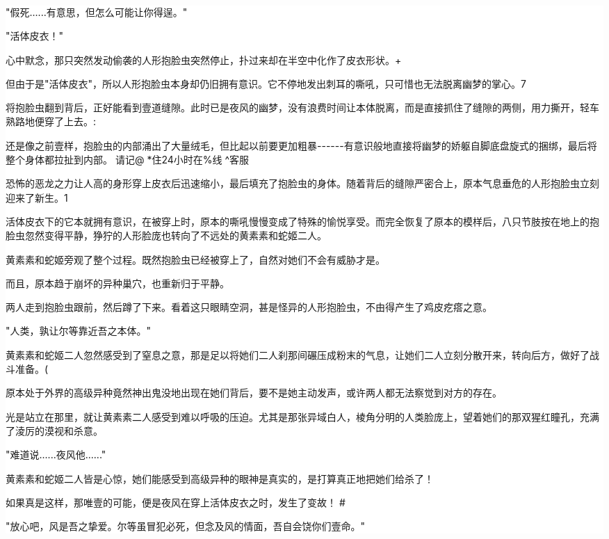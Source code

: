 

"假死......有意思，但怎么可能让你得逞。"



"活体皮衣！"



心中默念，那只突然发动偷袭的人形抱脸虫突然停止，扑过来却在半空中化作了皮衣形状。+



但由于是"活体皮衣"，所以人形抱脸虫本身却仍旧拥有意识。它不停地发出刺耳的嘶吼，只可惜也无法脱离幽梦的掌心。7



将抱脸虫翻到背后，正好能看到壹道缝隙。此时已是夜风的幽梦，没有浪费时间让本体脱离，而是直接抓住了缝隙的两侧，用力撕开，轻车熟路地便穿了上去。:



还是像之前壹样，抱脸虫的内部涌出了大量绒毛，但比起以前要更加粗暴------有意识般地直接将幽梦的娇躯自脚底盘旋式的捆绑，最后将整个身体都拉扯到内部。 请记@ *住24小时在%线 ^客服



恐怖的恶龙之力让人高的身形穿上皮衣后迅速缩小，最后填充了抱脸虫的身体。随着背后的缝隙严密合上，原本气息垂危的人形抱脸虫立刻迎来了新生。1



活体皮衣下的它本就拥有意识，在被穿上时，原本的嘶吼慢慢变成了特殊的愉悦享受。而完全恢复了原本的模样后，八只节肢按在地上的抱脸虫忽然变得平静，狰狞的人形脸庞也转向了不远处的黄素素和蛇姬二人。



黄素素和蛇姬旁观了整个过程。既然抱脸虫已经被穿上了，自然对她们不会有威胁才是。



而且，原本趋于崩坏的异种巢穴，也重新归于平静。



两人走到抱脸虫跟前，然后蹲了下来。看着这只眼睛空洞，甚是怪异的人形抱脸虫，不由得产生了鸡皮疙瘩之意。



"人类，孰让尔等靠近吾之本体。"



黄素素和蛇姬二人忽然感受到了窒息之意，那是足以将她们二人刹那间碾压成粉末的气息，让她们二人立刻分散开来，转向后方，做好了战斗准备。(



原本处于外界的高级异种竟然神出鬼没地出现在她们背后，要不是她主动发声，或许两人都无法察觉到对方的存在。



光是站立在那里，就让黄素素二人感受到难以呼吸的压迫。尤其是那张异域白人，棱角分明的人类脸庞上，望着她们的那双猩红瞳孔，充满了淩厉的漠视和杀意。



"难道说......夜风他......"



黄素素和蛇姬二人皆是心惊，她们能感受到高级异种的眼神是真实的，是打算真正地把她们给杀了！



如果真是这样，那唯壹的可能，便是夜风在穿上活体皮衣之时，发生了变故！ #



"放心吧，风是吾之挚爱。尔等虽冒犯必死，但念及风的情面，吾自会饶你们壹命。"

